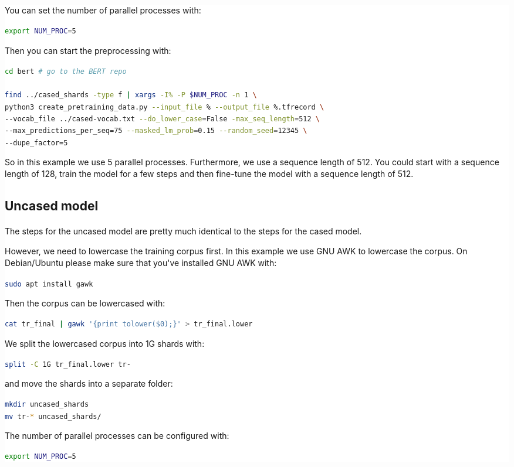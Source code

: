 You can set the number of parallel processes with:

```bash
export NUM_PROC=5
```

Then you can start the preprocessing with:

```bash
cd bert # go to the BERT repo

find ../cased_shards -type f | xargs -I% -P $NUM_PROC -n 1 \
python3 create_pretraining_data.py --input_file % --output_file %.tfrecord \
--vocab_file ../cased-vocab.txt --do_lower_case=False -max_seq_length=512 \
--max_predictions_per_seq=75 --masked_lm_prob=0.15 --random_seed=12345 \
--dupe_factor=5
```

So in this example we use 5 parallel processes. Furthermore, we use a sequence
length of 512. You could start with a sequence length of 128, train the model
for a few steps and then fine-tune the model with a sequence length of 512.

## Uncased model

The steps for the uncased model are pretty much identical to the steps for the
cased model.

However, we need to lowercase the training corpus first. In this example we
use GNU AWK to lowercase the corpus. On Debian/Ubuntu please make sure that
you've installed GNU AWK with:

```bash
sudo apt install gawk
```

Then the corpus can be lowercased with:

```bash
cat tr_final | gawk '{print tolower($0);}' > tr_final.lower
```

We split the lowercased corpus into 1G shards with:

```bash
split -C 1G tr_final.lower tr-
```

and move the shards into a separate folder:

```bash
mkdir uncased_shards
mv tr-* uncased_shards/
```

The number of parallel processes can be configured with:

```bash
export NUM_PROC=5
```

